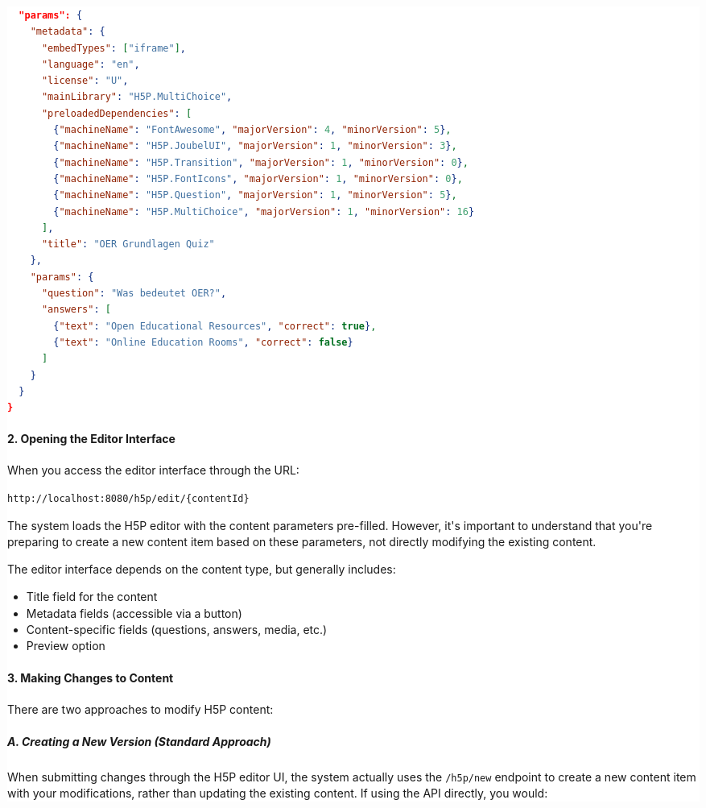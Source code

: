 ```json
  "params": {
    "metadata": {
      "embedTypes": ["iframe"],
      "language": "en",
      "license": "U",
      "mainLibrary": "H5P.MultiChoice",
      "preloadedDependencies": [
        {"machineName": "FontAwesome", "majorVersion": 4, "minorVersion": 5},
        {"machineName": "H5P.JoubelUI", "majorVersion": 1, "minorVersion": 3},
        {"machineName": "H5P.Transition", "majorVersion": 1, "minorVersion": 0},
        {"machineName": "H5P.FontIcons", "majorVersion": 1, "minorVersion": 0},
        {"machineName": "H5P.Question", "majorVersion": 1, "minorVersion": 5},
        {"machineName": "H5P.MultiChoice", "majorVersion": 1, "minorVersion": 16}
      ],
      "title": "OER Grundlagen Quiz"
    },
    "params": {
      "question": "Was bedeutet OER?",
      "answers": [
        {"text": "Open Educational Resources", "correct": true},
        {"text": "Online Education Rooms", "correct": false}
      ]
    }
  }
}
```

#### 2. Opening the Editor Interface

When you access the editor interface through the URL:

```
http://localhost:8080/h5p/edit/{contentId}
```

The system loads the H5P editor with the content parameters pre-filled. However, it's important to understand that you're preparing to create a new content item based on these parameters, not directly modifying the existing content.

The editor interface depends on the content type, but generally includes:

- Title field for the content
- Metadata fields (accessible via a button)
- Content-specific fields (questions, answers, media, etc.)
- Preview option

#### 3. Making Changes to Content

There are two approaches to modify H5P content:

##### A. Creating a New Version (Standard Approach)

When submitting changes through the H5P editor UI, the system actually uses the `/h5p/new` endpoint to create a new content item with your modifications, rather than updating the existing content. If using the API directly, you would:
